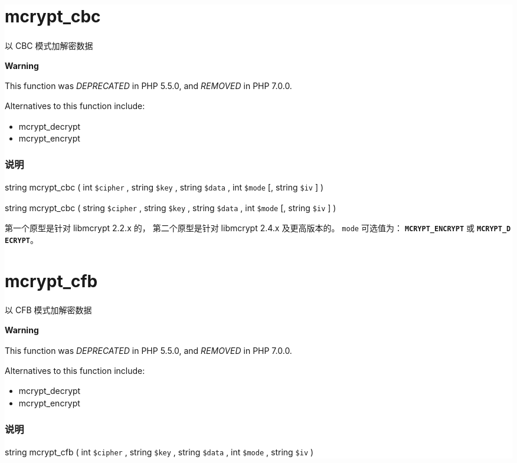 mcrypt\_cbc
===========

以 CBC 模式加解密数据

**Warning**

This function was *DEPRECATED* in PHP 5.5.0, and *REMOVED* in PHP 7.0.0.

Alternatives to this function include:

-   <span class="function">mcrypt\_decrypt</span>
-   <span class="function">mcrypt\_encrypt</span>

### 说明

<span class="type">string</span> <span
class="methodname">mcrypt\_cbc</span> ( <span class="methodparam"><span
class="type">int</span> `$cipher`</span> , <span
class="methodparam"><span class="type">string</span> `$key`</span> ,
<span class="methodparam"><span class="type">string</span>
`$data`</span> , <span class="methodparam"><span class="type">int</span>
`$mode`</span> \[, <span class="methodparam"><span
class="type">string</span> `$iv`</span> \] )

<span class="type">string</span> <span
class="methodname">mcrypt\_cbc</span> ( <span class="methodparam"><span
class="type">string</span> `$cipher`</span> , <span
class="methodparam"><span class="type">string</span> `$key`</span> ,
<span class="methodparam"><span class="type">string</span>
`$data`</span> , <span class="methodparam"><span class="type">int</span>
`$mode`</span> \[, <span class="methodparam"><span
class="type">string</span> `$iv`</span> \] )

第一个原型是针对 libmcrypt 2.2.x 的， 第二个原型是针对 libmcrypt 2.4.x
及更高版本的。 `mode` 可选值为： **`MCRYPT_ENCRYPT`** 或
**`MCRYPT_DECRYPT`**。

mcrypt\_cfb
===========

以 CFB 模式加解密数据

**Warning**

This function was *DEPRECATED* in PHP 5.5.0, and *REMOVED* in PHP 7.0.0.

Alternatives to this function include:

-   <span class="function">mcrypt\_decrypt</span>
-   <span class="function">mcrypt\_encrypt</span>

### 说明

<span class="type">string</span> <span
class="methodname">mcrypt\_cfb</span> ( <span class="methodparam"><span
class="type">int</span> `$cipher`</span> , <span
class="methodparam"><span class="type">string</span> `$key`</span> ,
<span class="methodparam"><span class="type">string</span>
`$data`</span> , <span class="methodparam"><span class="type">int</span>
`$mode`</span> , <span class="methodparam"><span
class="type">string</span> `$iv`</span> )
